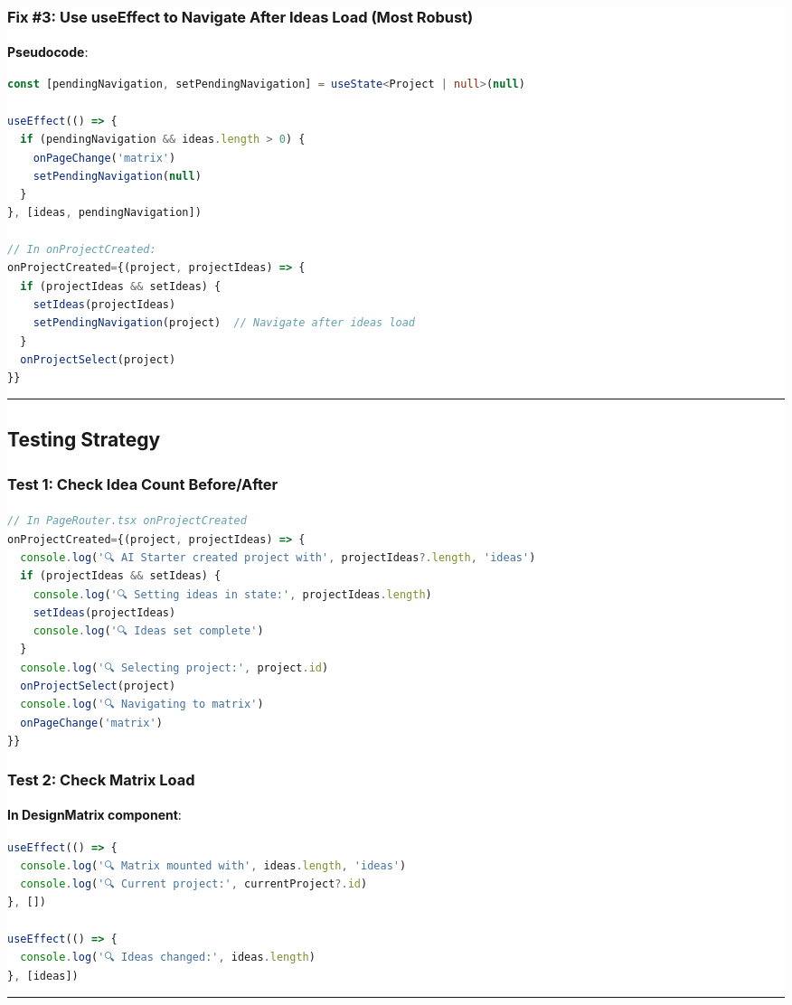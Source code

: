 
### Fix #3: Use useEffect to Navigate After Ideas Load (Most Robust)
**Pseudocode**:
```typescript
const [pendingNavigation, setPendingNavigation] = useState<Project | null>(null)

useEffect(() => {
  if (pendingNavigation && ideas.length > 0) {
    onPageChange('matrix')
    setPendingNavigation(null)
  }
}, [ideas, pendingNavigation])

// In onProjectCreated:
onProjectCreated={(project, projectIdeas) => {
  if (projectIdeas && setIdeas) {
    setIdeas(projectIdeas)
    setPendingNavigation(project)  // Navigate after ideas load
  }
  onProjectSelect(project)
}}
```

---

## Testing Strategy

### Test 1: Check Idea Count Before/After
```typescript
// In PageRouter.tsx onProjectCreated
onProjectCreated={(project, projectIdeas) => {
  console.log('🔍 AI Starter created project with', projectIdeas?.length, 'ideas')
  if (projectIdeas && setIdeas) {
    console.log('🔍 Setting ideas in state:', projectIdeas.length)
    setIdeas(projectIdeas)
    console.log('🔍 Ideas set complete')
  }
  console.log('🔍 Selecting project:', project.id)
  onProjectSelect(project)
  console.log('🔍 Navigating to matrix')
  onPageChange('matrix')
}}
```

### Test 2: Check Matrix Load
**In DesignMatrix component**:
```typescript
useEffect(() => {
  console.log('🔍 Matrix mounted with', ideas.length, 'ideas')
  console.log('🔍 Current project:', currentProject?.id)
}, [])

useEffect(() => {
  console.log('🔍 Ideas changed:', ideas.length)
}, [ideas])
```

---